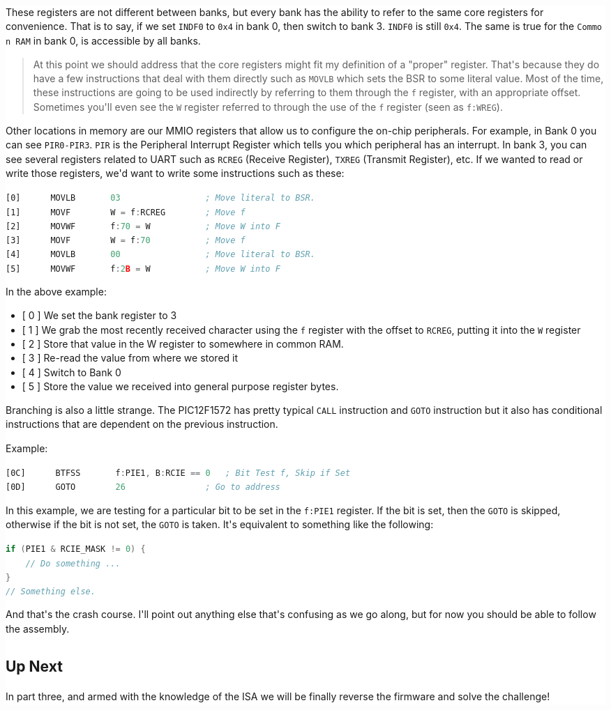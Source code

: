 These registers are not different between banks, but every bank has the ability to refer to the same core registers for convenience. That is to say, if we set `INDF0` to `0x4` in bank 0, then switch to bank 3. `INDF0` is still `0x4`. The same is true for the `Common RAM` in bank 0, is accessible by all banks.

> At this point we should address that the core registers might fit my definition of a "proper" register. That's because they do have a few instructions that deal with them directly such as `MOVLB` which sets the BSR to some literal value. Most of the time, these instructions are going to be used indirectly by referring to them through the `f` register, with an appropriate offset. Sometimes you'll even see the `W` register referred to through the use of the `f` register (seen as `f:WREG`).

Other locations in memory are our MMIO registers that allow us to configure the on-chip peripherals. For example, in Bank 0 you can see `PIR0-PIR3`. `PIR` is the Peripheral Interrupt Register which tells you which peripheral has an interrupt. In bank 3, you can see several registers related to UART such as `RCREG` (Receive Register), `TXREG` (Transmit Register), etc. If we wanted to read or write those registers, we'd want to write some instructions such as these:

```asm
[0]      MOVLB       03              	; Move literal to BSR.
[1]      MOVF        W = f:RCREG     	; Move f
[2]      MOVWF       f:70 = W        	; Move W into F
[3]      MOVF        W = f:70        	; Move f
[4]      MOVLB       00              	; Move literal to BSR.
[5]      MOVWF       f:2B = W        	; Move W into F
```

In the above example:
- [ 0 ] We set the bank register to 3
- [ 1 ] We grab the most recently received character using the `f` register with the offset to `RCREG`, putting it into the `W` register
- [ 2 ] Store that value in the W register to somewhere in common RAM.
- [ 3 ] Re-read the value from where we stored it
- [ 4 ] Switch to Bank 0
- [ 5 ] Store the value we received into general purpose register bytes.

Branching is also a little strange. The PIC12F1572 has pretty typical `CALL` instruction and `GOTO` instruction but it also has conditional instructions that are dependent on the previous instruction.

Example:

```asm
[0C]      BTFSS       f:PIE1, B:RCIE == 0	; Bit Test f, Skip if Set
[0D]      GOTO        26              	; Go to address
```

In this example, we are testing for a particular bit to be set in the `f:PIE1` register. If the bit is set, then the `GOTO` is skipped, otherwise if the bit is not set, the `GOTO` is taken. It's equivalent to something like the following:

```c
if (PIE1 & RCIE_MASK != 0) {
	// Do something ...
}
// Something else.
```

And that's the crash course. I'll point out anything else that's confusing as we go along, but for now you should be able to follow the assembly.

## Up Next

In part three, and armed with the knowledge of the ISA we will be finally reverse the firmware and solve the challenge!
